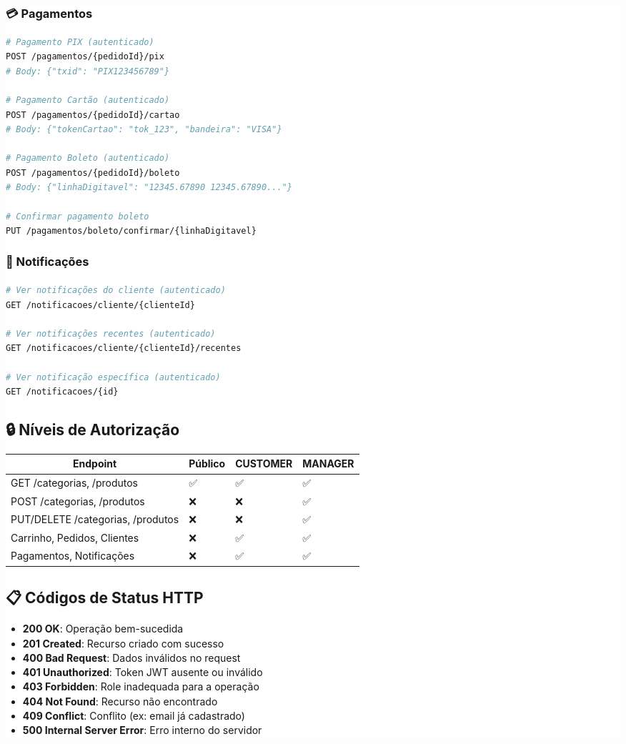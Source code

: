 ### 💳 Pagamentos
```bash
# Pagamento PIX (autenticado)
POST /pagamentos/{pedidoId}/pix
# Body: {"txid": "PIX123456789"}

# Pagamento Cartão (autenticado)
POST /pagamentos/{pedidoId}/cartao
# Body: {"tokenCartao": "tok_123", "bandeira": "VISA"}

# Pagamento Boleto (autenticado)
POST /pagamentos/{pedidoId}/boleto
# Body: {"linhaDigitavel": "12345.67890 12345.67890..."}

# Confirmar pagamento boleto
PUT /pagamentos/boleto/confirmar/{linhaDigitavel}
```

### 🔔 Notificações
```bash
# Ver notificações do cliente (autenticado)
GET /notificacoes/cliente/{clienteId}

# Ver notificações recentes (autenticado)
GET /notificacoes/cliente/{clienteId}/recentes

# Ver notificação específica (autenticado)
GET /notificacoes/{id}
```

## 🔒 Níveis de Autorização

| Endpoint | Público | CUSTOMER | MANAGER |
|----------|---------|----------|---------|
| GET /categorias, /produtos | ✅ | ✅ | ✅ |
| POST /categorias, /produtos | ❌ | ❌ | ✅ |
| PUT/DELETE /categorias, /produtos | ❌ | ❌ | ✅ |
| Carrinho, Pedidos, Clientes | ❌ | ✅ | ✅ |
| Pagamentos, Notificações | ❌ | ✅ | ✅ |

## 📋 Códigos de Status HTTP

- **200 OK**: Operação bem-sucedida
- **201 Created**: Recurso criado com sucesso
- **400 Bad Request**: Dados inválidos no request
- **401 Unauthorized**: Token JWT ausente ou inválido
- **403 Forbidden**: Role inadequada para a operação
- **404 Not Found**: Recurso não encontrado
- **409 Conflict**: Conflito (ex: email já cadastrado)
- **500 Internal Server Error**: Erro interno do servidor
